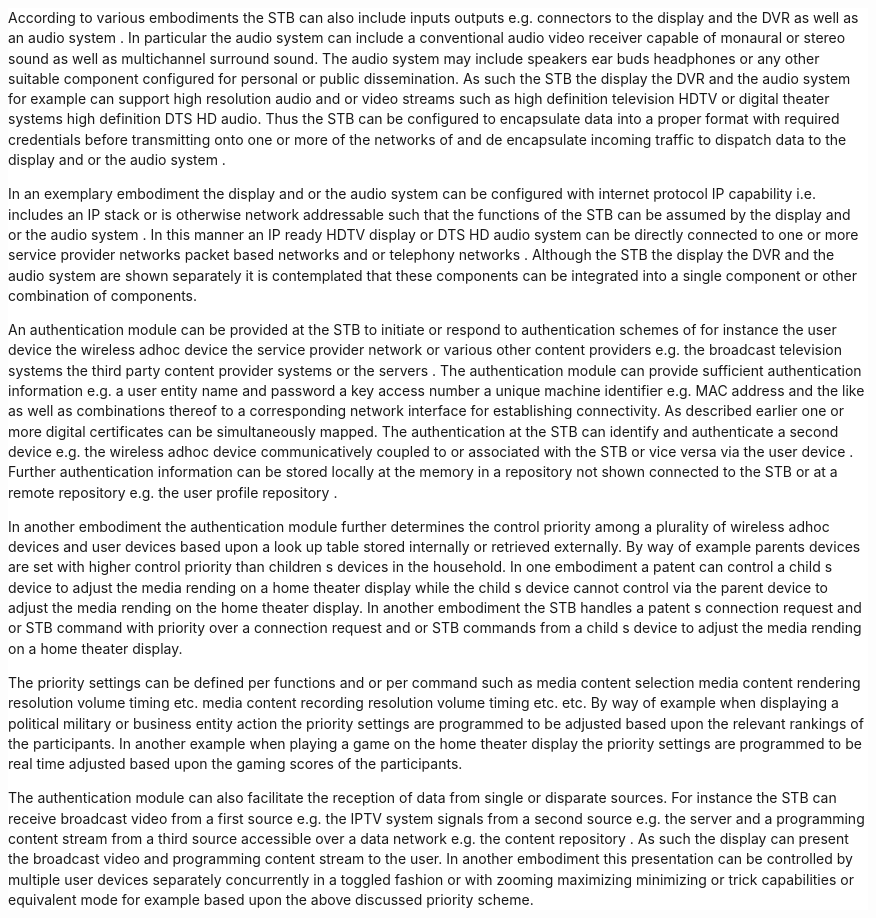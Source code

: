 According to various embodiments the STB can also include inputs outputs e.g. connectors to the display and the DVR as well as an audio system . In particular the audio system can include a conventional audio video receiver capable of monaural or stereo sound as well as multichannel surround sound. The audio system may include speakers ear buds headphones or any other suitable component configured for personal or public dissemination. As such the STB the display the DVR and the audio system for example can support high resolution audio and or video streams such as high definition television HDTV or digital theater systems high definition DTS HD audio. Thus the STB can be configured to encapsulate data into a proper format with required credentials before transmitting onto one or more of the networks of and de encapsulate incoming traffic to dispatch data to the display and or the audio system .

In an exemplary embodiment the display and or the audio system can be configured with internet protocol IP capability i.e. includes an IP stack or is otherwise network addressable such that the functions of the STB can be assumed by the display and or the audio system . In this manner an IP ready HDTV display or DTS HD audio system can be directly connected to one or more service provider networks packet based networks and or telephony networks . Although the STB the display the DVR and the audio system are shown separately it is contemplated that these components can be integrated into a single component or other combination of components.

An authentication module can be provided at the STB to initiate or respond to authentication schemes of for instance the user device the wireless adhoc device the service provider network or various other content providers e.g. the broadcast television systems the third party content provider systems or the servers . The authentication module can provide sufficient authentication information e.g. a user entity name and password a key access number a unique machine identifier e.g. MAC address and the like as well as combinations thereof to a corresponding network interface for establishing connectivity. As described earlier one or more digital certificates can be simultaneously mapped. The authentication at the STB can identify and authenticate a second device e.g. the wireless adhoc device communicatively coupled to or associated with the STB or vice versa via the user device . Further authentication information can be stored locally at the memory in a repository not shown connected to the STB or at a remote repository e.g. the user profile repository .

In another embodiment the authentication module further determines the control priority among a plurality of wireless adhoc devices and user devices based upon a look up table stored internally or retrieved externally. By way of example parents devices are set with higher control priority than children s devices in the household. In one embodiment a patent can control a child s device to adjust the media rending on a home theater display while the child s device cannot control via the parent device to adjust the media rending on the home theater display. In another embodiment the STB handles a patent s connection request and or STB command with priority over a connection request and or STB commands from a child s device to adjust the media rending on a home theater display.

The priority settings can be defined per functions and or per command such as media content selection media content rendering resolution volume timing etc. media content recording resolution volume timing etc. etc. By way of example when displaying a political military or business entity action the priority settings are programmed to be adjusted based upon the relevant rankings of the participants. In another example when playing a game on the home theater display the priority settings are programmed to be real time adjusted based upon the gaming scores of the participants.

The authentication module can also facilitate the reception of data from single or disparate sources. For instance the STB can receive broadcast video from a first source e.g. the IPTV system signals from a second source e.g. the server and a programming content stream from a third source accessible over a data network e.g. the content repository . As such the display can present the broadcast video and programming content stream to the user. In another embodiment this presentation can be controlled by multiple user devices separately concurrently in a toggled fashion or with zooming maximizing minimizing or trick capabilities or equivalent mode for example based upon the above discussed priority scheme.

